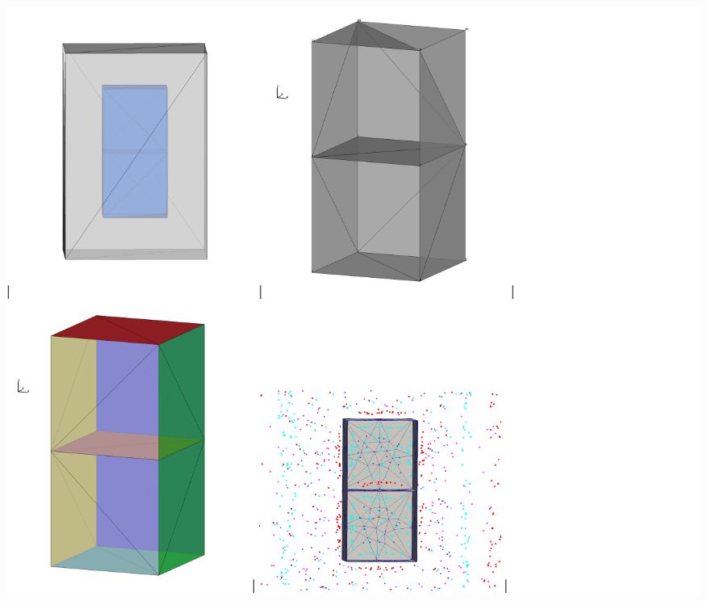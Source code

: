 | <img width="300" src="tri_surf_buffered.png"> | <img width="300" src="tri_surf_gray.png"> | <img width="300" src="tri_surf_normals.png"> | <img width="300" src="vc_all_seedsint_ext_clip.5.png">  | 